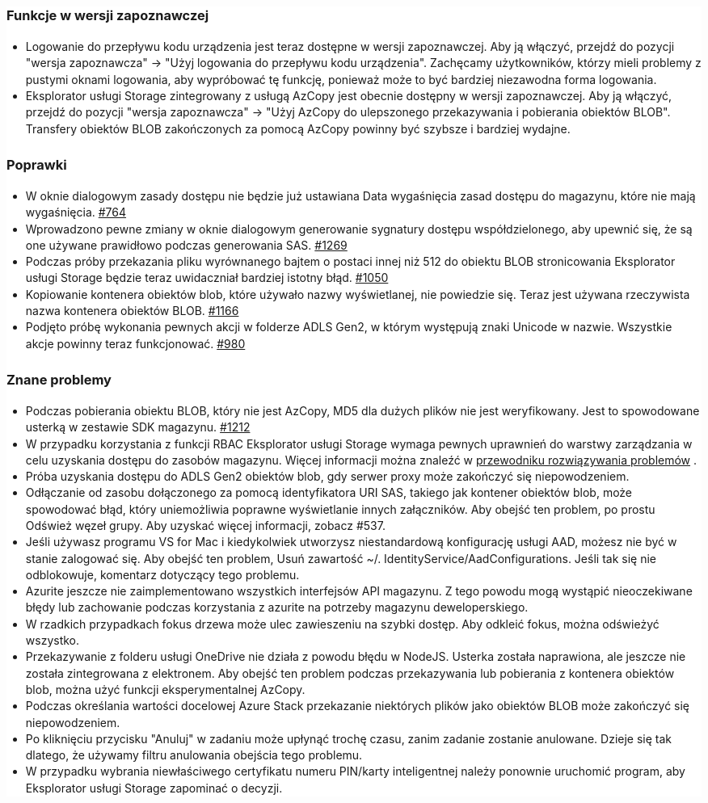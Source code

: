 
### <a name="preview-features"></a>Funkcje w wersji zapoznawczej

* Logowanie do przepływu kodu urządzenia jest teraz dostępne w wersji zapoznawczej. Aby ją włączyć, przejdź do pozycji "wersja zapoznawcza" → "Użyj logowania do przepływu kodu urządzenia". Zachęcamy użytkowników, którzy mieli problemy z pustymi oknami logowania, aby wypróbować tę funkcję, ponieważ może to być bardziej niezawodna forma logowania.
* Eksplorator usługi Storage zintegrowany z usługą AzCopy jest obecnie dostępny w wersji zapoznawczej. Aby ją włączyć, przejdź do pozycji "wersja zapoznawcza" → "Użyj AzCopy do ulepszonego przekazywania i pobierania obiektów BLOB". Transfery obiektów BLOB zakończonych za pomocą AzCopy powinny być szybsze i bardziej wydajne.

### <a name="fixes"></a>Poprawki

* W oknie dialogowym zasady dostępu nie będzie już ustawiana Data wygaśnięcia zasad dostępu do magazynu, które nie mają wygaśnięcia. [#764](https://www.github.com/Microsoft/AzureStorageExplorer/issues/764)
* Wprowadzono pewne zmiany w oknie dialogowym generowanie sygnatury dostępu współdzielonego, aby upewnić się, że są one używane prawidłowo podczas generowania SAS. [#1269](https://www.github.com/Microsoft/AzureStorageExplorer/issues/1269)
* Podczas próby przekazania pliku wyrównanego bajtem o postaci innej niż 512 do obiektu BLOB stronicowania Eksplorator usługi Storage będzie teraz uwidaczniał bardziej istotny błąd. [#1050](https://www.github.com/Microsoft/AzureStorageExplorer/issues/1050)
* Kopiowanie kontenera obiektów blob, które używało nazwy wyświetlanej, nie powiedzie się. Teraz jest używana rzeczywista nazwa kontenera obiektów BLOB. [#1166](https://www.github.com/Microsoft/AzureStorageExplorer/issues/1166)
* Podjęto próbę wykonania pewnych akcji w folderze ADLS Gen2, w którym występują znaki Unicode w nazwie. Wszystkie akcje powinny teraz funkcjonować. [#980](https://www.github.com/Microsoft/AzureStorageExplorer/issues/980)

### <a name="known-issues"></a>Znane problemy

* Podczas pobierania obiektu BLOB, który nie jest AzCopy, MD5 dla dużych plików nie jest weryfikowany. Jest to spowodowane usterką w zestawie SDK magazynu. [#1212](https://www.github.com/Microsoft/AzureStorageExplorer/issues/1212)
* W przypadku korzystania z funkcji RBAC Eksplorator usługi Storage wymaga pewnych uprawnień do warstwy zarządzania w celu uzyskania dostępu do zasobów magazynu. Więcej informacji można znaleźć w [przewodniku rozwiązywania problemów](https://docs.microsoft.com/azure/storage/common/storage-explorer-troubleshooting) .
* Próba uzyskania dostępu do ADLS Gen2 obiektów blob, gdy serwer proxy może zakończyć się niepowodzeniem.
* Odłączanie od zasobu dołączonego za pomocą identyfikatora URI SAS, takiego jak kontener obiektów blob, może spowodować błąd, który uniemożliwia poprawne wyświetlanie innych załączników. Aby obejść ten problem, po prostu Odśwież węzeł grupy. Aby uzyskać więcej informacji, zobacz #537.
* Jeśli używasz programu VS for Mac i kiedykolwiek utworzysz niestandardową konfigurację usługi AAD, możesz nie być w stanie zalogować się. Aby obejść ten problem, Usuń zawartość ~/. IdentityService/AadConfigurations. Jeśli tak się nie odblokowuje, komentarz dotyczący tego problemu.
* Azurite jeszcze nie zaimplementowano wszystkich interfejsów API magazynu. Z tego powodu mogą wystąpić nieoczekiwane błędy lub zachowanie podczas korzystania z azurite na potrzeby magazynu deweloperskiego.
* W rzadkich przypadkach fokus drzewa może ulec zawieszeniu na szybki dostęp. Aby odkleić fokus, można odświeżyć wszystko.
* Przekazywanie z folderu usługi OneDrive nie działa z powodu błędu w NodeJS. Usterka została naprawiona, ale jeszcze nie została zintegrowana z elektronem. Aby obejść ten problem podczas przekazywania lub pobierania z kontenera obiektów blob, można użyć funkcji eksperymentalnej AzCopy.
* Podczas określania wartości docelowej Azure Stack przekazanie niektórych plików jako obiektów BLOB może zakończyć się niepowodzeniem.
* Po kliknięciu przycisku "Anuluj" w zadaniu może upłynąć trochę czasu, zanim zadanie zostanie anulowane. Dzieje się tak dlatego, że używamy filtru anulowania obejścia tego problemu.
* W przypadku wybrania niewłaściwego certyfikatu numeru PIN/karty inteligentnej należy ponownie uruchomić program, aby Eksplorator usługi Storage zapominać o decyzji.